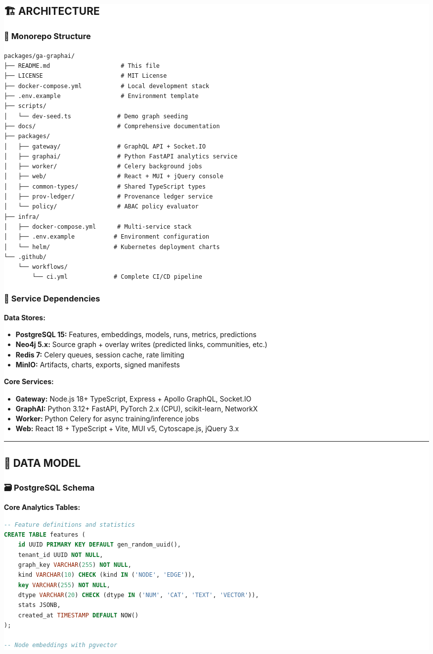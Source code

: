 
## 🏗️ ARCHITECTURE

### 📁 **Monorepo Structure**
```
packages/ga-graphai/
├── README.md                    # This file
├── LICENSE                      # MIT License
├── docker-compose.yml           # Local development stack
├── .env.example                 # Environment template
├── scripts/
│   └── dev-seed.ts             # Demo graph seeding
├── docs/                       # Comprehensive documentation
├── packages/
│   ├── gateway/                # GraphQL API + Socket.IO
│   ├── graphai/                # Python FastAPI analytics service
│   ├── worker/                 # Celery background jobs
│   ├── web/                    # React + MUI + jQuery console
│   ├── common-types/           # Shared TypeScript types
│   ├── prov-ledger/            # Provenance ledger service
│   └── policy/                 # ABAC policy evaluator
├── infra/
│   ├── docker-compose.yml      # Multi-service stack
│   ├── .env.example           # Environment configuration
│   └── helm/                  # Kubernetes deployment charts
└── .github/
    └── workflows/
        └── ci.yml             # Complete CI/CD pipeline
```

### 🔗 **Service Dependencies**
**Data Stores:**
- **PostgreSQL 15:** Features, embeddings, models, runs, metrics, predictions
- **Neo4j 5.x:** Source graph + overlay writes (predicted links, communities, etc.)
- **Redis 7:** Celery queues, session cache, rate limiting
- **MinIO:** Artifacts, charts, exports, signed manifests

**Core Services:**
- **Gateway:** Node.js 18+ TypeScript, Express + Apollo GraphQL, Socket.IO
- **GraphAI:** Python 3.12+ FastAPI, PyTorch 2.x (CPU), scikit-learn, NetworkX
- **Worker:** Python Celery for async training/inference jobs
- **Web:** React 18 + TypeScript + Vite, MUI v5, Cytoscape.js, jQuery 3.x

---

## 🧬 DATA MODEL

### 🗃️ **PostgreSQL Schema**
**Core Analytics Tables:**
```sql
-- Feature definitions and statistics
CREATE TABLE features (
    id UUID PRIMARY KEY DEFAULT gen_random_uuid(),
    tenant_id UUID NOT NULL,
    graph_key VARCHAR(255) NOT NULL,
    kind VARCHAR(10) CHECK (kind IN ('NODE', 'EDGE')),
    key VARCHAR(255) NOT NULL,
    dtype VARCHAR(20) CHECK (dtype IN ('NUM', 'CAT', 'TEXT', 'VECTOR')),
    stats JSONB,
    created_at TIMESTAMP DEFAULT NOW()
);

-- Node embeddings with pgvector
```